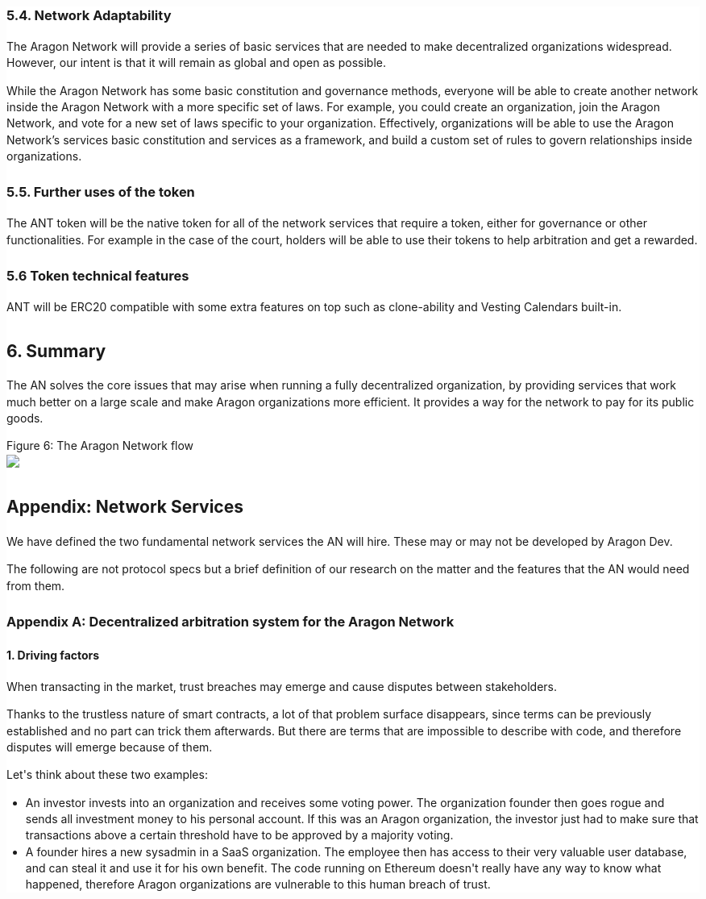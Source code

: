 ### **5.4. Network Adaptability**
The Aragon Network will provide a series of basic services that are needed to make decentralized organizations widespread. However, our intent is that it will remain as global and open as possible.

While the Aragon Network has some basic constitution and governance methods, everyone will be able to create another network inside the Aragon Network with a more specific set of laws. For example, you could create an organization, join the Aragon Network, and vote for a new set of laws specific to your organization. Effectively, organizations will be able to use the Aragon Network’s services basic constitution and services as a framework, and build a custom set of rules to govern relationships inside organizations.

### **5.5. Further uses of the token**
The ANT token will be the native token for all of the network services that require a token, either for governance or other functionalities. For example in the case of the court, holders will be able to use their tokens to help arbitration and get a rewarded.

### **5.6 Token technical features**
ANT will be ERC20 compatible with some extra features on top such as clone-ability and Vesting Calendars built-in.

## 6. Summary

The AN solves the core issues that may arise when running a fully decentralized organization, by providing services that work much better on a large scale and make Aragon organizations more efficient. It provides a way for the network to pay for its public goods.

Figure 6: The Aragon Network flow   
[![](whitepaper/figure_6.png)](whitepaper/figure_6.png)

## Appendix: Network Services

We have defined the two fundamental network services the AN will hire. These may or may not be developed by Aragon Dev.

The following are not protocol specs but a brief definition of our research on the matter and the features that the AN would need from them.

### **Appendix A: Decentralized arbitration system for the Aragon Network**
#### **1. Driving factors**  
When transacting in the market, trust breaches may emerge and cause disputes between stakeholders.

Thanks to the trustless nature of smart contracts, a lot of that problem surface disappears, since terms can be previously established and no part can trick them afterwards. But there are terms that are impossible to describe with code, and therefore disputes will emerge because of them.

Let's think about these two examples:

  - An investor invests into an organization and receives some voting power. The organization founder then goes rogue and sends all investment money to his personal account. If this was an Aragon organization, the investor just had to make sure that transactions above a certain threshold have to be approved by a majority voting.
  - A founder hires a new sysadmin in a SaaS organization. The employee then has access to their very valuable user database, and can steal it and use it for his own benefit. The code running on Ethereum doesn't really have any way to know what happened, therefore Aragon organizations are vulnerable to this human breach of trust.
